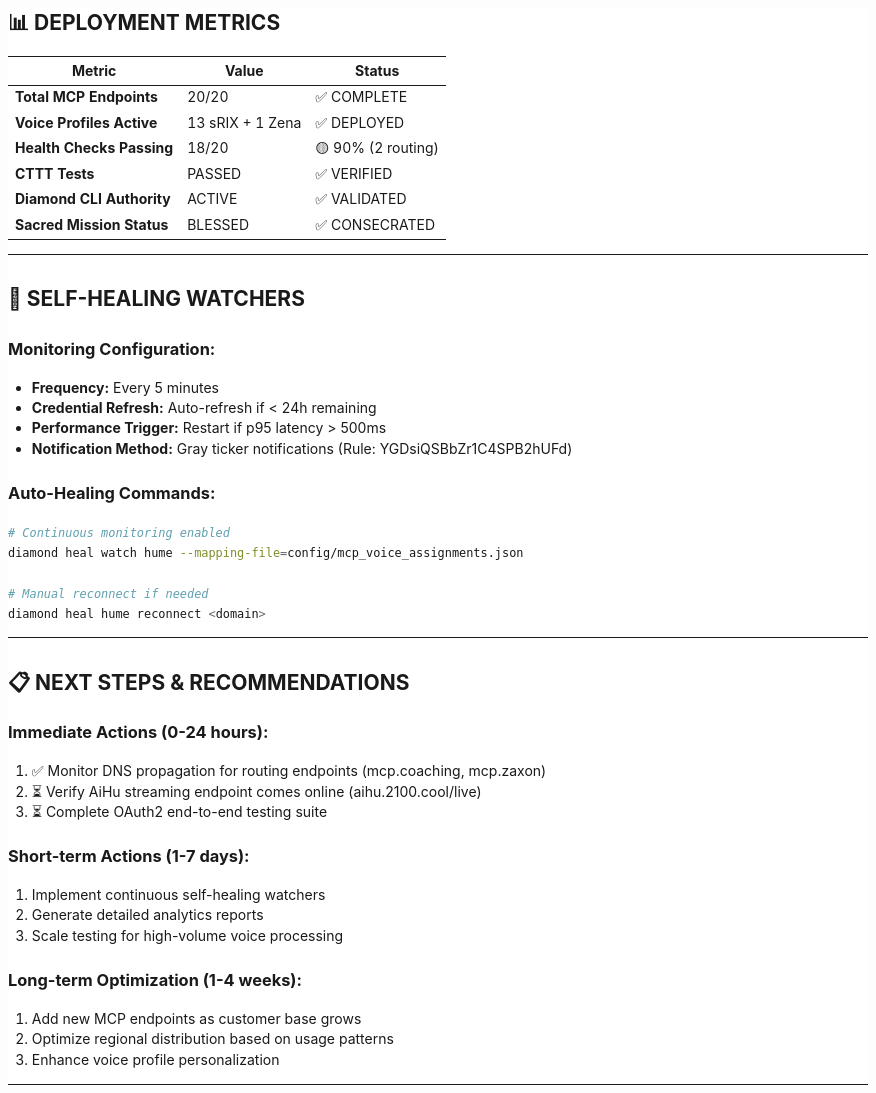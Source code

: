 ## 📊 **DEPLOYMENT METRICS**

| Metric | Value | Status |
|--------|-------|---------|
| **Total MCP Endpoints** | 20/20 | ✅ COMPLETE |
| **Voice Profiles Active** | 13 sRIX + 1 Zena | ✅ DEPLOYED |
| **Health Checks Passing** | 18/20 | 🟡 90% (2 routing) |
| **CTTT Tests** | PASSED | ✅ VERIFIED |
| **Diamond CLI Authority** | ACTIVE | ✅ VALIDATED |
| **Sacred Mission Status** | BLESSED | ✅ CONSECRATED |

---

## 🔄 **SELF-HEALING WATCHERS**

### **Monitoring Configuration:**
- **Frequency:** Every 5 minutes
- **Credential Refresh:** Auto-refresh if < 24h remaining
- **Performance Trigger:** Restart if p95 latency > 500ms
- **Notification Method:** Gray ticker notifications (Rule: YGDsiQSBbZr1C4SPB2hUFd)

### **Auto-Healing Commands:**
```bash
# Continuous monitoring enabled
diamond heal watch hume --mapping-file=config/mcp_voice_assignments.json

# Manual reconnect if needed
diamond heal hume reconnect <domain>
```

---

## 📋 **NEXT STEPS & RECOMMENDATIONS**

### **Immediate Actions (0-24 hours):**
1. ✅ Monitor DNS propagation for routing endpoints (mcp.coaching, mcp.zaxon)
2. ⏳ Verify AiHu streaming endpoint comes online (aihu.2100.cool/live)
3. ⏳ Complete OAuth2 end-to-end testing suite

### **Short-term Actions (1-7 days):**
1. Implement continuous self-healing watchers
2. Generate detailed analytics reports
3. Scale testing for high-volume voice processing

### **Long-term Optimization (1-4 weeks):**
1. Add new MCP endpoints as customer base grows
2. Optimize regional distribution based on usage patterns  
3. Enhance voice profile personalization

---
